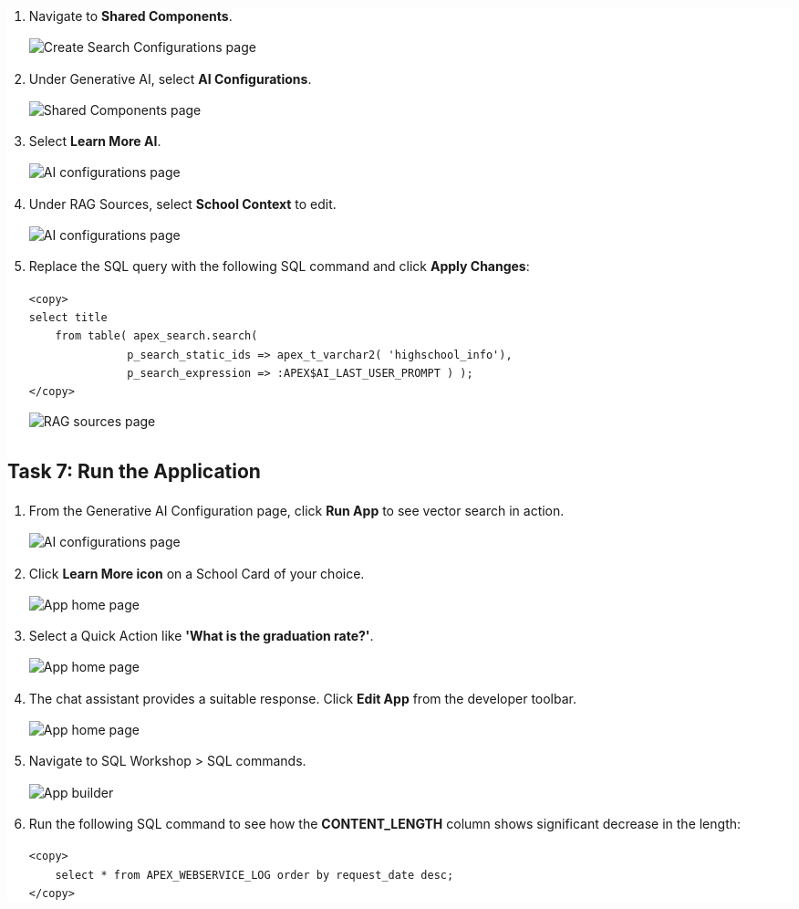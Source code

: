 1. Navigate to **Shared Components**.

    ![Create Search Configurations page](images/nav-sc.png ' ')

2. Under Generative AI, select **AI Configurations**.

    ![Shared Components page](images/select-ai-config.png ' ')

3. Select **Learn More AI**. 

    ![AI configurations page](images/edit-learn-more-ai.png ' ')

4. Under RAG Sources, select **School Context** to edit.

    ![AI configurations page](images/school-context.png ' ')

5. Replace the SQL query with the following SQL command and click **Apply Changes**:

    ```
    <copy>
    select title
        from table( apex_search.search(
                   p_search_static_ids => apex_t_varchar2( 'highschool_info'),
                   p_search_expression => :APEX$AI_LAST_USER_PROMPT ) );
    </copy>
    ```
    ![RAG sources page](images/edit-rag-sql.png ' ')

## Task 7: Run the Application

1. From the Generative AI Configuration page, click **Run App** to see vector search in action.

    ![AI configurations page](images/run-app.png ' ')

2. Click **Learn More icon** on a School Card of your choice.

    ![App home page](images/select-i.png ' ')

3. Select a Quick Action like **'What is the graduation rate?'**. 

    ![App home page](images/grad-rate.png ' ')

4. The chat assistant provides a suitable response. Click **Edit App** from the developer toolbar.

    ![App home page](images/edit-app.png ' ')

5. Navigate to SQL Workshop > SQL commands.

    ![App builder](images/sql-commands-3.png ' ')

6. Run the following SQL command to see how the **CONTENT\_LENGTH** column shows significant decrease in the length:

    ```
    <copy>
        select * from APEX_WEBSERVICE_LOG order by request_date desc;
    </copy>
    ```
